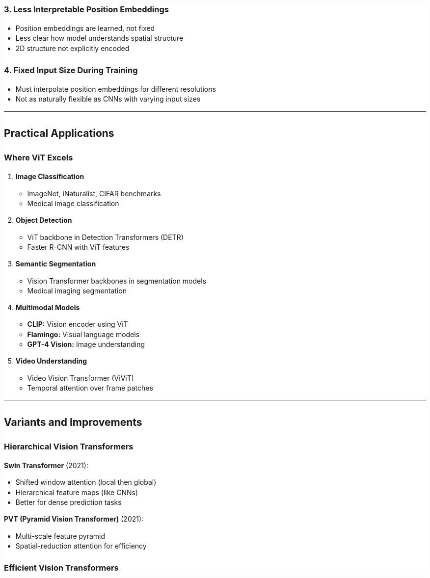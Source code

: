 ### 3. **Less Interpretable Position Embeddings**
- Position embeddings are learned, not fixed
- Less clear how model understands spatial structure
- 2D structure not explicitly encoded

### 4. **Fixed Input Size During Training**
- Must interpolate position embeddings for different resolutions
- Not as naturally flexible as CNNs with varying input sizes

---

## Practical Applications

### Where ViT Excels

1. **Image Classification**
   - ImageNet, iNaturalist, CIFAR benchmarks
   - Medical image classification

2. **Object Detection**
   - ViT backbone in Detection Transformers (DETR)
   - Faster R-CNN with ViT features

3. **Semantic Segmentation**
   - Vision Transformer backbones in segmentation models
   - Medical imaging segmentation

4. **Multimodal Models**
   - **CLIP:** Vision encoder using ViT
   - **Flamingo:** Visual language models
   - **GPT-4 Vision:** Image understanding

5. **Video Understanding**
   - Video Vision Transformer (ViViT)
   - Temporal attention over frame patches

---

## Variants and Improvements

### Hierarchical Vision Transformers

**Swin Transformer** (2021):
- Shifted window attention (local then global)
- Hierarchical feature maps (like CNNs)
- Better for dense prediction tasks

**PVT (Pyramid Vision Transformer)** (2021):
- Multi-scale feature pyramid
- Spatial-reduction attention for efficiency

### Efficient Vision Transformers

